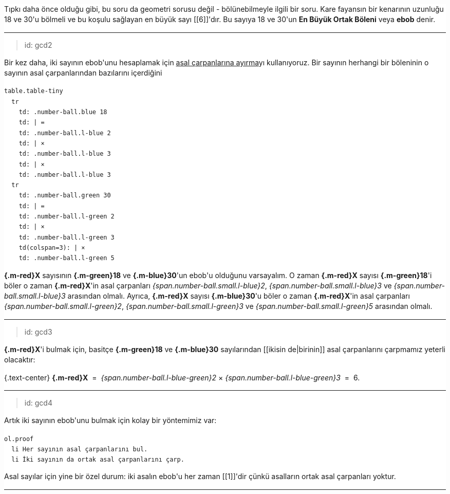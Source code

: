 Tıpkı daha önce olduğu gibi, bu soru da geometri sorusu değil - bölünebilmeyle ilgili bir soru. Kare fayansın bir kenarının uzunluğu 18 ve 30'u bölmeli ve bu koşulu sağlayan en büyük sayı [[6]]'dır. Bu sayıya 18 ve 30'un __En Büyük Ortak Böleni__ veya __ebob__ denir.

---
> id: gcd2

Bir kez daha, iki sayının ebob'unu hesaplamak için [asal çarpanlarına ayırma](gloss:factorisation)yı kullanıyoruz. Bir sayının herhangi bir böleninin o sayının asal çarpanlarından bazılarını içerdiğini

    table.table-tiny
      tr
        td: .number-ball.blue 18
        td: | =
        td: .number-ball.l-blue 2
        td: | ×
        td: .number-ball.l-blue 3
        td: | ×
        td: .number-ball.l-blue 3
      tr
        td: .number-ball.green 30
        td: | =
        td: .number-ball.l-green 2
        td: | ×
        td: .number-ball.l-green 3
        td(colspan=3): | ×
        td: .number-ball.l-green 5

__{.m-red}X__ sayısının __{.m-green}18__ ve __{.m-blue}30__'un ebob'u olduğunu varsayalım. O zaman __{.m-red}X__ sayısı __{.m-green}18__'i böler o zaman __{.m-red}X__'in asal çarpanları _{span.number-ball.small.l-blue}2_, _{span.number-ball.small.l-blue}3_
ve _{span.number-ball.small.l-blue}3_ arasından olmalı. Ayrıca, __{.m-red}X__ sayısı __{.m-blue}30__'u böler o zaman __{.m-red}X__'in asal çarpanları _{span.number-ball.small.l-green}2_,
_{span.number-ball.small.l-green}3_ ve _{span.number-ball.small.l-green}5_ arasından olmalı.

---
> id: gcd3

__{.m-red}X__'i bulmak için, basitçe __{.m-green}18__ ve __{.m-blue}30__ sayılarından [[ikisin de|birinin]] asal çarpanlarını çarpmamız yeterli olacaktır:

{.text-center} __{.m-red}X__ &nbsp;=&nbsp; _{span.number-ball.l-blue-green}2_ ×
_{span.number-ball.l-blue-green}3_ &nbsp;=&nbsp; 6.

---
> id: gcd4

Artık iki sayının ebob'unu bulmak için kolay bir yöntemimiz var:

    ol.proof
      li Her sayının asal çarpanlarını bul.
      li İki sayının da ortak asal çarpanlarını çarp.

Asal sayılar için yine bir özel durum: iki asalın ebob'u her zaman [[1]]'dir çünkü asalların ortak asal çarpanları yoktur.

---